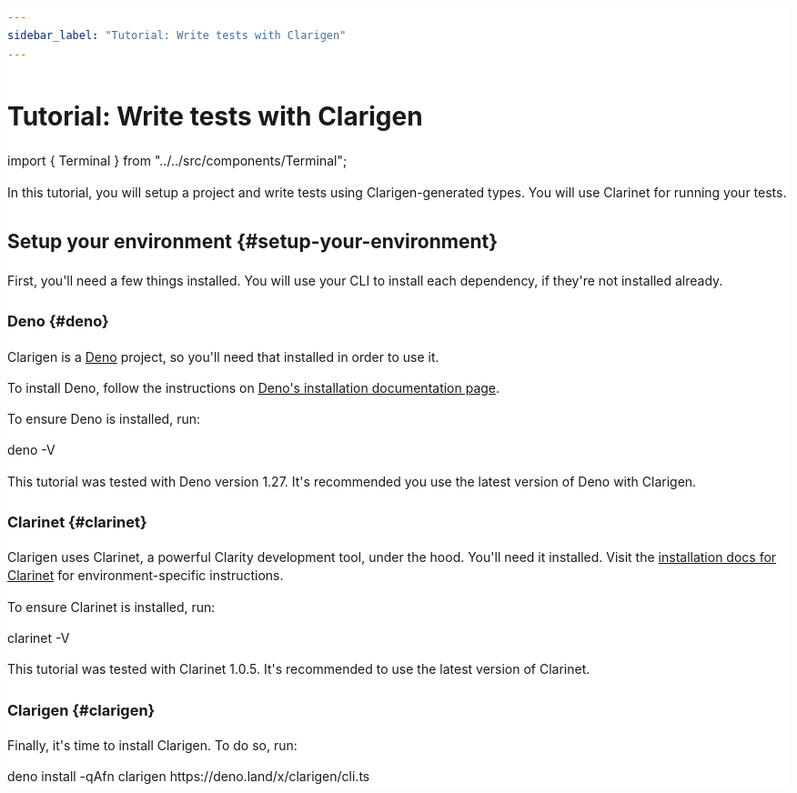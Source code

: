 ```yaml
---
sidebar_label: "Tutorial: Write tests with Clarigen"
---
```


# Tutorial: Write tests with Clarigen

import { Terminal } from "../../src/components/Terminal";

In this tutorial, you will setup a project and write tests using Clarigen-generated types. You will use Clarinet for running your tests.

## Setup your environment {#setup-your-environment}

First, you'll need a few things installed. You will use your CLI to install each dependency, if they're not installed already.

### Deno {#deno}

Clarigen is a [Deno](https://deno.land/) project, so you'll need that installed in order to use it.

To install Deno, follow the instructions on [Deno's installation documentation page](https://deno.land/manual@v1.28.2/getting_started/installation).

To ensure Deno is installed, run:

<Terminal>
deno -V
</Terminal>

This tutorial was tested with Deno version 1.27. It's recommended you use the latest version of Deno with Clarigen.

### Clarinet {#clarinet}

Clarigen uses Clarinet, a powerful Clarity development tool, under the hood. You'll need it installed. Visit the [installation docs for Clarinet](https://github.com/hirosystems/clarinet#installation) for environment-specific instructions.

To ensure Clarinet is installed, run:

<Terminal>
clarinet -V
</Terminal>

This tutorial was tested with Clarinet 1.0.5. It's recommended to use the latest version of Clarinet.

### Clarigen {#clarigen}

Finally, it's time to install Clarigen. To do so, run:

<Terminal>
deno install -qAfn clarigen https://deno.land/x/clarigen/cli.ts
</Terminal>
